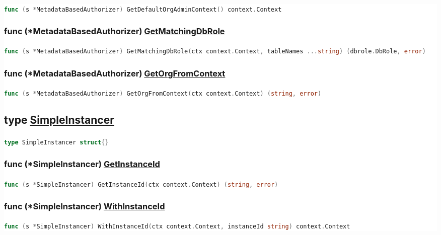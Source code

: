 ```go
func (s *MetadataBasedAuthorizer) GetDefaultOrgAdminContext() context.Context
```



<a name="MetadataBasedAuthorizer.GetMatchingDbRole"></a>
### func \(\*MetadataBasedAuthorizer\) [GetMatchingDbRole](<https://github.com/vmware-labs/multi-tenant-persistence-for-saas/blob/main/pkg/authorizer/metadata_authorizer.go#L61>)

```go
func (s *MetadataBasedAuthorizer) GetMatchingDbRole(ctx context.Context, tableNames ...string) (dbrole.DbRole, error)
```



<a name="MetadataBasedAuthorizer.GetOrgFromContext"></a>
### func \(\*MetadataBasedAuthorizer\) [GetOrgFromContext](<https://github.com/vmware-labs/multi-tenant-persistence-for-saas/blob/main/pkg/authorizer/metadata_authorizer.go#L47>)

```go
func (s *MetadataBasedAuthorizer) GetOrgFromContext(ctx context.Context) (string, error)
```



<a name="SimpleInstancer"></a>
## type [SimpleInstancer](<https://github.com/vmware-labs/multi-tenant-persistence-for-saas/blob/main/pkg/authorizer/instancer.go#L21>)



```go
type SimpleInstancer struct{}
```

<a name="SimpleInstancer.GetInstanceId"></a>
### func \(\*SimpleInstancer\) [GetInstanceId](<https://github.com/vmware-labs/multi-tenant-persistence-for-saas/blob/main/pkg/authorizer/instancer.go#L23>)

```go
func (s *SimpleInstancer) GetInstanceId(ctx context.Context) (string, error)
```



<a name="SimpleInstancer.WithInstanceId"></a>
### func \(\*SimpleInstancer\) [WithInstanceId](<https://github.com/vmware-labs/multi-tenant-persistence-for-saas/blob/main/pkg/authorizer/instancer.go#L30>)

```go
func (s *SimpleInstancer) WithInstanceId(ctx context.Context, instanceId string) context.Context
```
